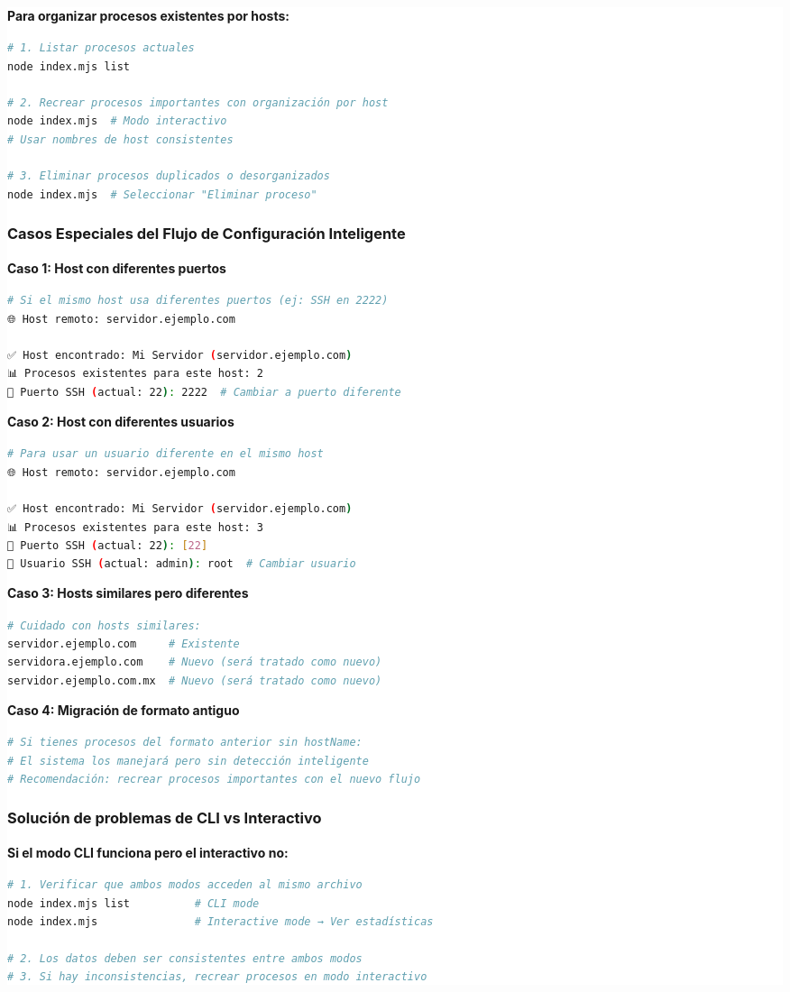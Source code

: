 **Para organizar procesos existentes por hosts:**
```bash
# 1. Listar procesos actuales
node index.mjs list

# 2. Recrear procesos importantes con organización por host
node index.mjs  # Modo interactivo
# Usar nombres de host consistentes

# 3. Eliminar procesos duplicados o desorganizados
node index.mjs  # Seleccionar "Eliminar proceso"
```

### Casos Especiales del Flujo de Configuración Inteligente

**Caso 1: Host con diferentes puertos**
```bash
# Si el mismo host usa diferentes puertos (ej: SSH en 2222)
🌐 Host remoto: servidor.ejemplo.com

✅ Host encontrado: Mi Servidor (servidor.ejemplo.com)
📊 Procesos existentes para este host: 2
🔌 Puerto SSH (actual: 22): 2222  # Cambiar a puerto diferente
```

**Caso 2: Host con diferentes usuarios**
```bash
# Para usar un usuario diferente en el mismo host
🌐 Host remoto: servidor.ejemplo.com

✅ Host encontrado: Mi Servidor (servidor.ejemplo.com)
📊 Procesos existentes para este host: 3
🔌 Puerto SSH (actual: 22): [22]
👤 Usuario SSH (actual: admin): root  # Cambiar usuario
```

**Caso 3: Hosts similares pero diferentes**
```bash
# Cuidado con hosts similares:
servidor.ejemplo.com     # Existente
servidora.ejemplo.com    # Nuevo (será tratado como nuevo)
servidor.ejemplo.com.mx  # Nuevo (será tratado como nuevo)
```

**Caso 4: Migración de formato antiguo**
```bash
# Si tienes procesos del formato anterior sin hostName:
# El sistema los manejará pero sin detección inteligente
# Recomendación: recrear procesos importantes con el nuevo flujo
```

### Solución de problemas de CLI vs Interactivo

**Si el modo CLI funciona pero el interactivo no:**
```bash
# 1. Verificar que ambos modos acceden al mismo archivo
node index.mjs list          # CLI mode
node index.mjs               # Interactive mode → Ver estadísticas

# 2. Los datos deben ser consistentes entre ambos modos
# 3. Si hay inconsistencias, recrear procesos en modo interactivo
```
